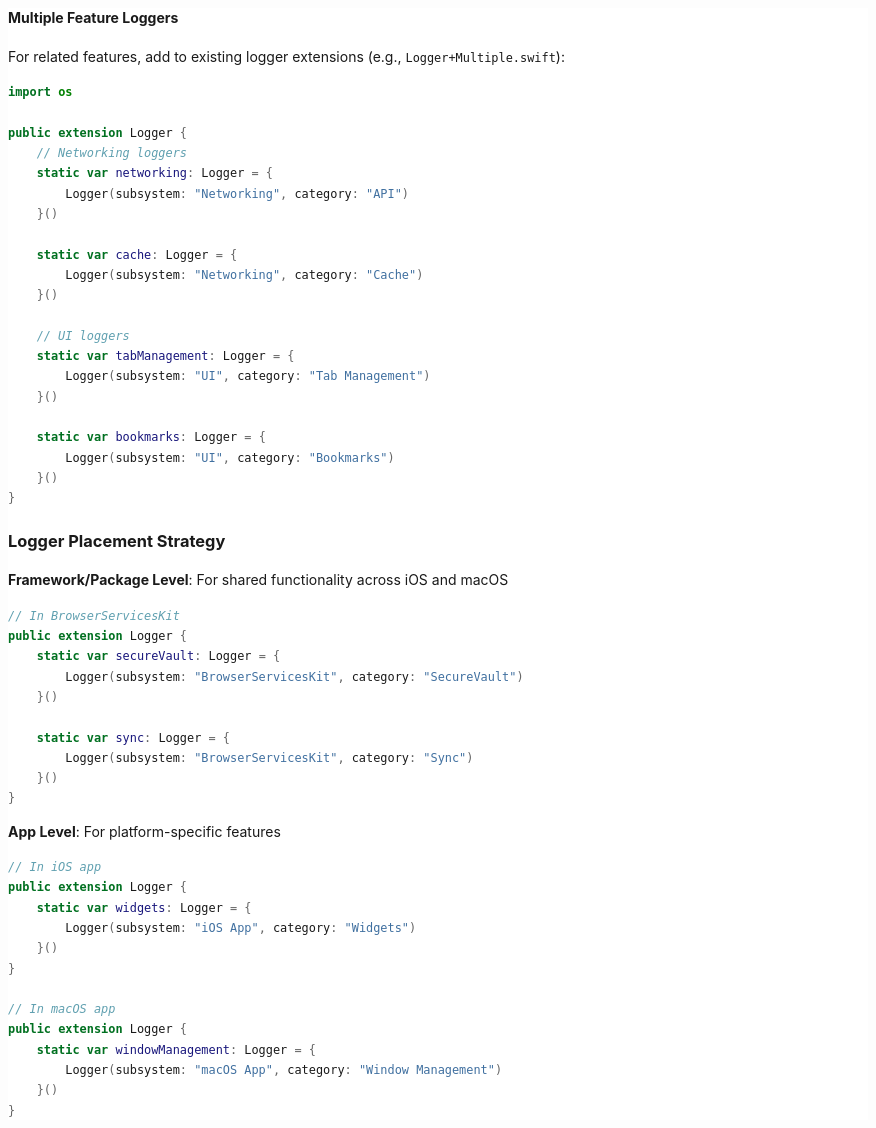 #### Multiple Feature Loggers

For related features, add to existing logger extensions (e.g., `Logger+Multiple.swift`):

```swift
import os

public extension Logger {
    // Networking loggers
    static var networking: Logger = { 
        Logger(subsystem: "Networking", category: "API") 
    }()
    
    static var cache: Logger = { 
        Logger(subsystem: "Networking", category: "Cache") 
    }()
    
    // UI loggers  
    static var tabManagement: Logger = { 
        Logger(subsystem: "UI", category: "Tab Management") 
    }()
    
    static var bookmarks: Logger = { 
        Logger(subsystem: "UI", category: "Bookmarks") 
    }()
}
```

### Logger Placement Strategy

**Framework/Package Level**: For shared functionality across iOS and macOS
```swift
// In BrowserServicesKit
public extension Logger {
    static var secureVault: Logger = { 
        Logger(subsystem: "BrowserServicesKit", category: "SecureVault") 
    }()
    
    static var sync: Logger = { 
        Logger(subsystem: "BrowserServicesKit", category: "Sync") 
    }()
}
```

**App Level**: For platform-specific features
```swift
// In iOS app
public extension Logger {
    static var widgets: Logger = { 
        Logger(subsystem: "iOS App", category: "Widgets") 
    }()
}

// In macOS app  
public extension Logger {
    static var windowManagement: Logger = { 
        Logger(subsystem: "macOS App", category: "Window Management") 
    }()
}
```
